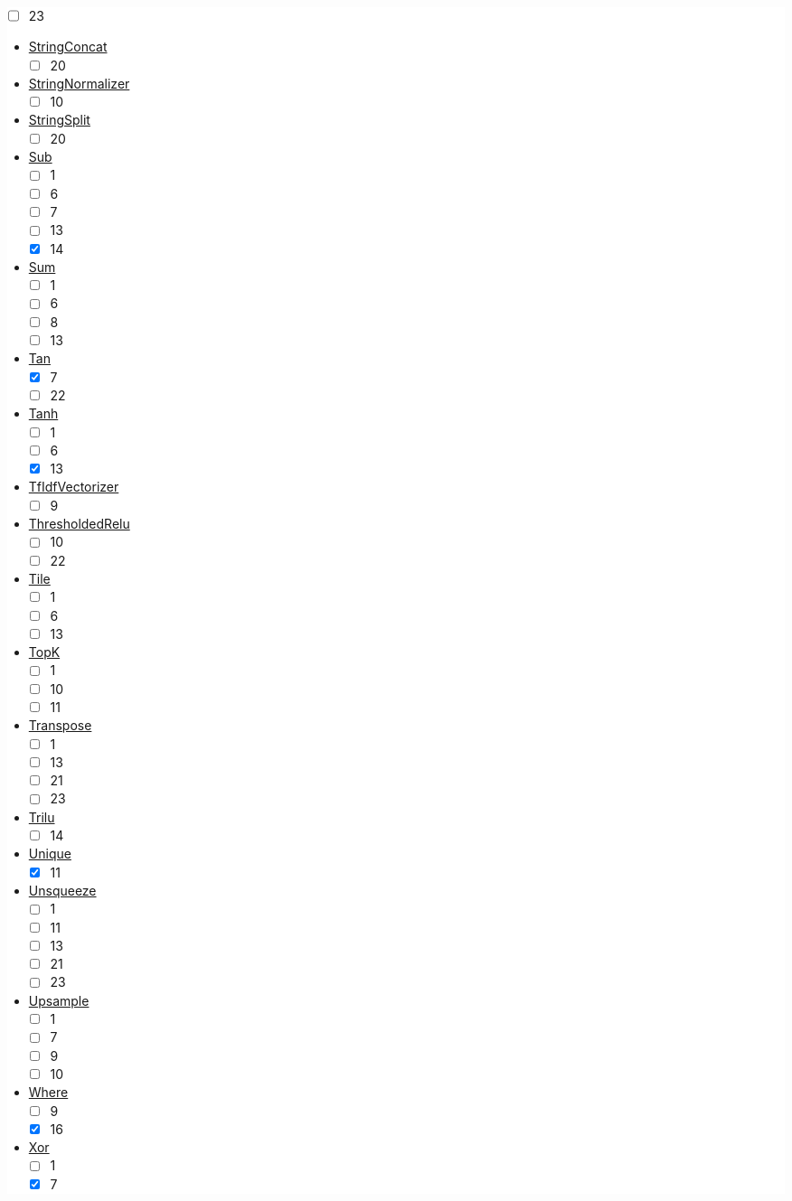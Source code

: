  - [ ] 23
- [StringConcat](https://github.com/onnx/onnx/blob/main/docs/Operators.md#StringConcat)
  - [ ] 20
- [StringNormalizer](https://github.com/onnx/onnx/blob/main/docs/Operators.md#StringNormalizer)
  - [ ] 10
- [StringSplit](https://github.com/onnx/onnx/blob/main/docs/Operators.md#StringSplit)
  - [ ] 20
- [Sub](https://github.com/onnx/onnx/blob/main/docs/Operators.md#Sub)
  - [ ] 1
  - [ ] 6
  - [ ] 7
  - [ ] 13
  - [x] 14
- [Sum](https://github.com/onnx/onnx/blob/main/docs/Operators.md#Sum)
  - [ ] 1
  - [ ] 6
  - [ ] 8
  - [ ] 13
- [Tan](https://github.com/onnx/onnx/blob/main/docs/Operators.md#Tan)
  - [x] 7
  - [ ] 22
- [Tanh](https://github.com/onnx/onnx/blob/main/docs/Operators.md#Tanh)
  - [ ] 1
  - [ ] 6
  - [x] 13
- [TfIdfVectorizer](https://github.com/onnx/onnx/blob/main/docs/Operators.md#TfIdfVectorizer)
  - [ ] 9
- [ThresholdedRelu](https://github.com/onnx/onnx/blob/main/docs/Operators.md#ThresholdedRelu)
  - [ ] 10
  - [ ] 22
- [Tile](https://github.com/onnx/onnx/blob/main/docs/Operators.md#Tile)
  - [ ] 1
  - [ ] 6
  - [ ] 13
- [TopK](https://github.com/onnx/onnx/blob/main/docs/Operators.md#TopK)
  - [ ] 1
  - [ ] 10
  - [ ] 11
- [Transpose](https://github.com/onnx/onnx/blob/main/docs/Operators.md#Transpose)
  - [ ] 1
  - [ ] 13
  - [ ] 21
  - [ ] 23
- [Trilu](https://github.com/onnx/onnx/blob/main/docs/Operators.md#Trilu)
  - [ ] 14
- [Unique](https://github.com/onnx/onnx/blob/main/docs/Operators.md#Unique)
  - [x] 11
- [Unsqueeze](https://github.com/onnx/onnx/blob/main/docs/Operators.md#Unsqueeze)
  - [ ] 1
  - [ ] 11
  - [ ] 13
  - [ ] 21
  - [ ] 23
- [Upsample](https://github.com/onnx/onnx/blob/main/docs/Operators.md#Upsample)
  - [ ] 1
  - [ ] 7
  - [ ] 9
  - [ ] 10
- [Where](https://github.com/onnx/onnx/blob/main/docs/Operators.md#Where)
  - [ ] 9
  - [x] 16
- [Xor](https://github.com/onnx/onnx/blob/main/docs/Operators.md#Xor)
  - [ ] 1
  - [x] 7
